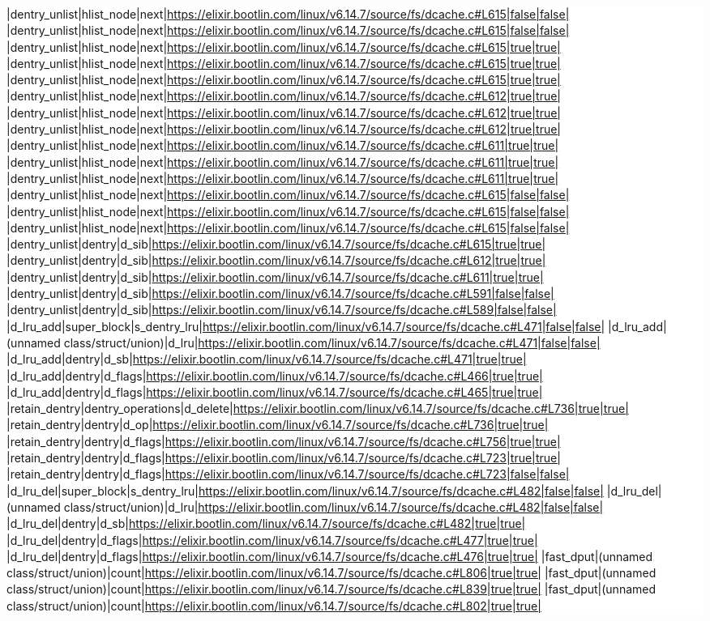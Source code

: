 |dentry_unlist|hlist_node|next|https://elixir.bootlin.com/linux/v6.14.7/source/fs/dcache.c#L615|false|false|
|dentry_unlist|hlist_node|next|https://elixir.bootlin.com/linux/v6.14.7/source/fs/dcache.c#L615|false|false|
|dentry_unlist|hlist_node|next|https://elixir.bootlin.com/linux/v6.14.7/source/fs/dcache.c#L615|true|true|
|dentry_unlist|hlist_node|next|https://elixir.bootlin.com/linux/v6.14.7/source/fs/dcache.c#L615|true|true|
|dentry_unlist|hlist_node|next|https://elixir.bootlin.com/linux/v6.14.7/source/fs/dcache.c#L615|true|true|
|dentry_unlist|hlist_node|next|https://elixir.bootlin.com/linux/v6.14.7/source/fs/dcache.c#L612|true|true|
|dentry_unlist|hlist_node|next|https://elixir.bootlin.com/linux/v6.14.7/source/fs/dcache.c#L612|true|true|
|dentry_unlist|hlist_node|next|https://elixir.bootlin.com/linux/v6.14.7/source/fs/dcache.c#L612|true|true|
|dentry_unlist|hlist_node|next|https://elixir.bootlin.com/linux/v6.14.7/source/fs/dcache.c#L611|true|true|
|dentry_unlist|hlist_node|next|https://elixir.bootlin.com/linux/v6.14.7/source/fs/dcache.c#L611|true|true|
|dentry_unlist|hlist_node|next|https://elixir.bootlin.com/linux/v6.14.7/source/fs/dcache.c#L611|true|true|
|dentry_unlist|hlist_node|next|https://elixir.bootlin.com/linux/v6.14.7/source/fs/dcache.c#L615|false|false|
|dentry_unlist|hlist_node|next|https://elixir.bootlin.com/linux/v6.14.7/source/fs/dcache.c#L615|false|false|
|dentry_unlist|hlist_node|next|https://elixir.bootlin.com/linux/v6.14.7/source/fs/dcache.c#L615|false|false|
|dentry_unlist|dentry|d_sib|https://elixir.bootlin.com/linux/v6.14.7/source/fs/dcache.c#L615|true|true|
|dentry_unlist|dentry|d_sib|https://elixir.bootlin.com/linux/v6.14.7/source/fs/dcache.c#L612|true|true|
|dentry_unlist|dentry|d_sib|https://elixir.bootlin.com/linux/v6.14.7/source/fs/dcache.c#L611|true|true|
|dentry_unlist|dentry|d_sib|https://elixir.bootlin.com/linux/v6.14.7/source/fs/dcache.c#L591|false|false|
|dentry_unlist|dentry|d_sib|https://elixir.bootlin.com/linux/v6.14.7/source/fs/dcache.c#L589|false|false|
|d_lru_add|super_block|s_dentry_lru|https://elixir.bootlin.com/linux/v6.14.7/source/fs/dcache.c#L471|false|false|
|d_lru_add|(unnamed class/struct/union)|d_lru|https://elixir.bootlin.com/linux/v6.14.7/source/fs/dcache.c#L471|false|false|
|d_lru_add|dentry|d_sb|https://elixir.bootlin.com/linux/v6.14.7/source/fs/dcache.c#L471|true|true|
|d_lru_add|dentry|d_flags|https://elixir.bootlin.com/linux/v6.14.7/source/fs/dcache.c#L466|true|true|
|d_lru_add|dentry|d_flags|https://elixir.bootlin.com/linux/v6.14.7/source/fs/dcache.c#L465|true|true|
|retain_dentry|dentry_operations|d_delete|https://elixir.bootlin.com/linux/v6.14.7/source/fs/dcache.c#L736|true|true|
|retain_dentry|dentry|d_op|https://elixir.bootlin.com/linux/v6.14.7/source/fs/dcache.c#L736|true|true|
|retain_dentry|dentry|d_flags|https://elixir.bootlin.com/linux/v6.14.7/source/fs/dcache.c#L756|true|true|
|retain_dentry|dentry|d_flags|https://elixir.bootlin.com/linux/v6.14.7/source/fs/dcache.c#L723|true|true|
|retain_dentry|dentry|d_flags|https://elixir.bootlin.com/linux/v6.14.7/source/fs/dcache.c#L723|false|false|
|d_lru_del|super_block|s_dentry_lru|https://elixir.bootlin.com/linux/v6.14.7/source/fs/dcache.c#L482|false|false|
|d_lru_del|(unnamed class/struct/union)|d_lru|https://elixir.bootlin.com/linux/v6.14.7/source/fs/dcache.c#L482|false|false|
|d_lru_del|dentry|d_sb|https://elixir.bootlin.com/linux/v6.14.7/source/fs/dcache.c#L482|true|true|
|d_lru_del|dentry|d_flags|https://elixir.bootlin.com/linux/v6.14.7/source/fs/dcache.c#L477|true|true|
|d_lru_del|dentry|d_flags|https://elixir.bootlin.com/linux/v6.14.7/source/fs/dcache.c#L476|true|true|
|fast_dput|(unnamed class/struct/union)|count|https://elixir.bootlin.com/linux/v6.14.7/source/fs/dcache.c#L806|true|true|
|fast_dput|(unnamed class/struct/union)|count|https://elixir.bootlin.com/linux/v6.14.7/source/fs/dcache.c#L839|true|true|
|fast_dput|(unnamed class/struct/union)|count|https://elixir.bootlin.com/linux/v6.14.7/source/fs/dcache.c#L802|true|true|
